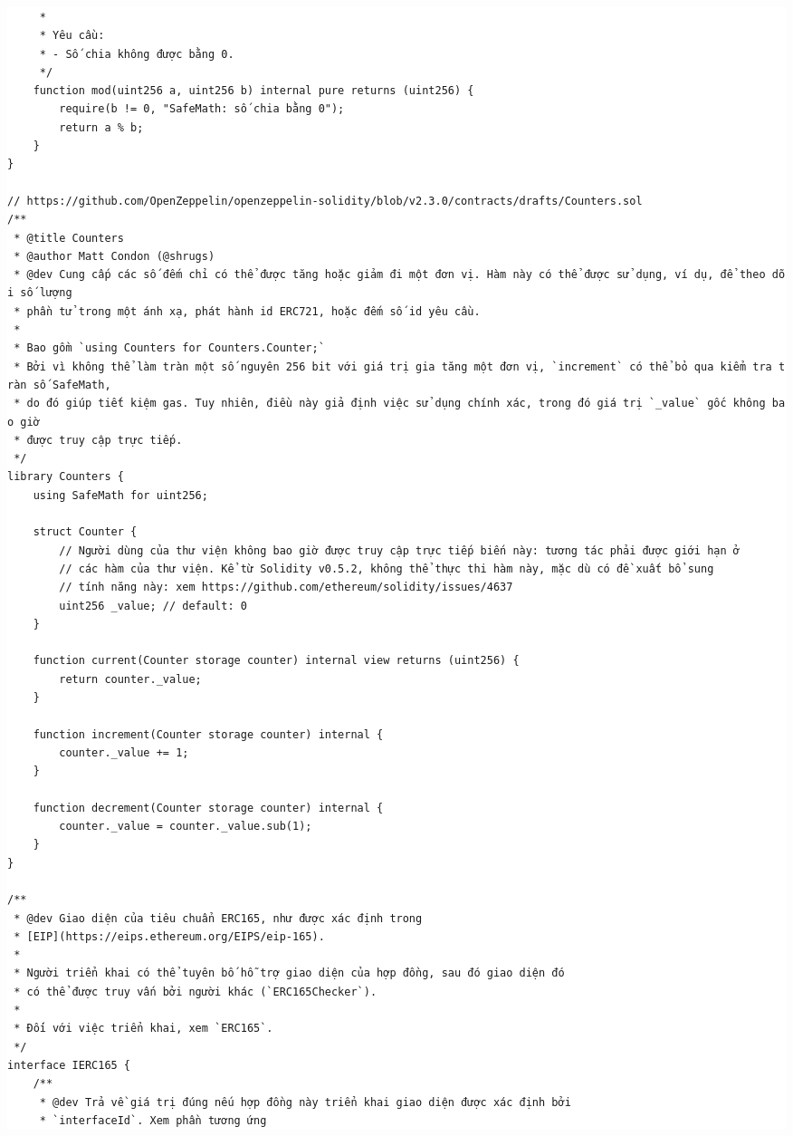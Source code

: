```text
     *
     * Yêu cầu:
     * - Số chia không được bằng 0.
     */
    function mod(uint256 a, uint256 b) internal pure returns (uint256) {
        require(b != 0, "SafeMath: số chia bằng 0");
        return a % b;
    }
}

// https://github.com/OpenZeppelin/openzeppelin-solidity/blob/v2.3.0/contracts/drafts/Counters.sol
/**
 * @title Counters
 * @author Matt Condon (@shrugs)
 * @dev Cung cấp các số đếm chỉ có thể được tăng hoặc giảm đi một đơn vị. Hàm này có thể được sử dụng, ví dụ, để theo dõi số lượng
 * phần tử trong một ánh xạ, phát hành id ERC721, hoặc đếm số id yêu cầu.
 *
 * Bao gồm `using Counters for Counters.Counter;`
 * Bởi vì không thể làm tràn một số nguyên 256 bit với giá trị gia tăng một đơn vị, `increment` có thể bỏ qua kiểm tra tràn số SafeMath,
 * do đó giúp tiết kiệm gas. Tuy nhiên, điều này giả định việc sử dụng chính xác, trong đó giá trị `_value` gốc không bao giờ
 * được truy cập trực tiếp.
 */
library Counters {
    using SafeMath for uint256;

    struct Counter {
        // Người dùng của thư viện không bao giờ được truy cập trực tiếp biến này: tương tác phải được giới hạn ở
        // các hàm của thư viện. Kể từ Solidity v0.5.2, không thể thực thi hàm này, mặc dù có đề xuất bổ sung
        // tính năng này: xem https://github.com/ethereum/solidity/issues/4637
        uint256 _value; // default: 0
    }

    function current(Counter storage counter) internal view returns (uint256) {
        return counter._value;
    }

    function increment(Counter storage counter) internal {
        counter._value += 1;
    }

    function decrement(Counter storage counter) internal {
        counter._value = counter._value.sub(1);
    }
}

/**
 * @dev Giao diện của tiêu chuẩn ERC165, như được xác định trong
 * [EIP](https://eips.ethereum.org/EIPS/eip-165).
 *
 * Người triển khai có thể tuyên bố hỗ trợ giao diện của hợp đồng, sau đó giao diện đó
 * có thể được truy vấn bởi người khác (`ERC165Checker`).
 *
 * Đối với việc triển khai, xem `ERC165`.
 */
interface IERC165 {
    /**
     * @dev Trả về giá trị đúng nếu hợp đồng này triển khai giao diện được xác định bởi
     * `interfaceId`. Xem phần tương ứng
```